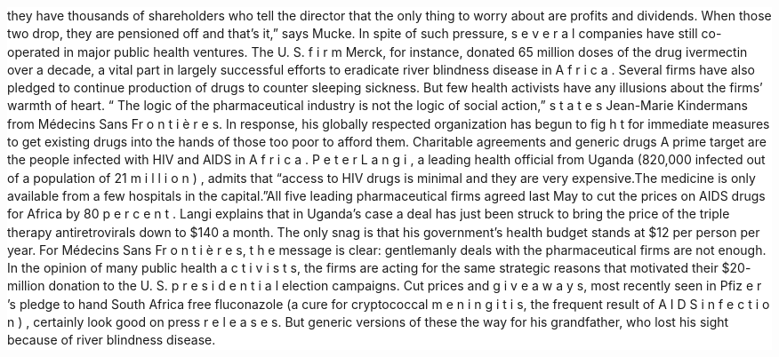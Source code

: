 they have thousands of shareholders who
tell the director that the only thing to
worry about are profits and dividends.
When those two drop, they are pensioned
off and that’s it,” says Mucke.
In spite of such pressure, s e v e r a l
companies have still co-operated in major
public health ventures. The U. S. f i r m
Merck, for instance, donated 65 million
doses of the drug ivermectin over a
decade, a vital part in largely successful
efforts to eradicate river blindness disease
in A f r i c a . Several firms have also pledged
to continue production of drugs to
counter sleeping sickness.
But few health activists have any
illusions about the firms’ warmth of heart.
“ The logic of the pharmaceutical industry
is not the logic of social action,” s t a t e s
Jean-Marie Kindermans from Médecins
Sans Fr o n t i è r e s. In response, his globally
respected organization has begun to fig h t
for immediate measures to get existing
drugs into the hands of those too poor to
afford them.
Charitable agreements
and generic drugs
A prime target are the people infected
with HIV and AIDS in A f r i c a . P e t e r
L a n g i , a leading health official from
Uganda (820,000 infected out of a
population of 21 m i l l i o n ) , admits that
“access to HIV drugs is minimal and they
are very expensive.The medicine is only
available from a few hospitals in the
capital.”All five leading pharmaceutical
firms agreed last May to cut the prices on
AIDS drugs for Africa by 80 p e r c e n t .
Langi explains that in Uganda’s case a
deal has just been struck to bring the
price of the triple therapy antiretrovirals
down to $140 a month. The only snag is
that his government’s health budget
stands at $12 per person per year.
For Médecins Sans Fr o n t i è r e s, t h e
message is clear: gentlemanly deals with
the pharmaceutical firms are not enough.
In the opinion of many public health
a c t i v i s t s, the firms are acting for the same
strategic reasons that motivated their $20-
million donation to the U. S. p r e s i d e n t i a l
election campaigns. Cut prices and
g i v e a w a y s, most recently seen in Pfiz e r ’s
pledge to hand South Africa free
fluconazole (a cure for cryptococcal
m e n i n g i t i s, the frequent result of A I D S
i n f e c t i o n ) , certainly look good on press
r e l e a s e s. But generic versions of these
the way for his grandfather, who lost his sight because of river blindness disease.
